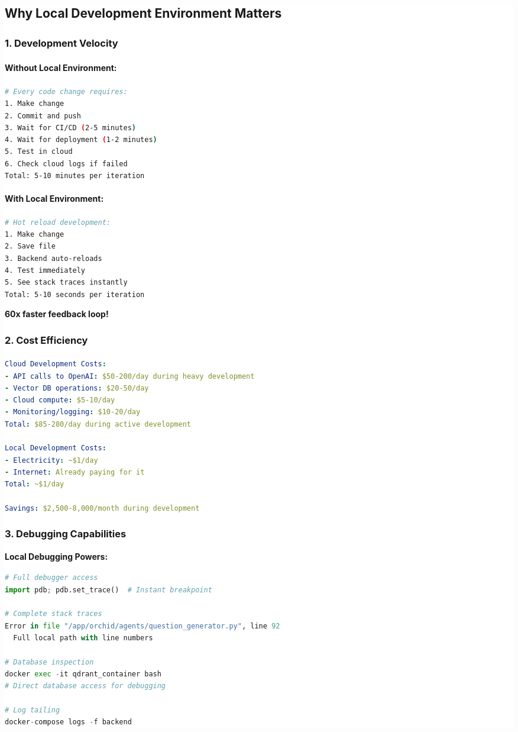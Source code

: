
## Why Local Development Environment Matters

### 1. **Development Velocity**

#### Without Local Environment:
```bash
# Every code change requires:
1. Make change
2. Commit and push
3. Wait for CI/CD (2-5 minutes)
4. Wait for deployment (1-2 minutes)
5. Test in cloud
6. Check cloud logs if failed
Total: 5-10 minutes per iteration
```

#### With Local Environment:
```bash
# Hot reload development:
1. Make change
2. Save file
3. Backend auto-reloads
4. Test immediately
5. See stack traces instantly
Total: 5-10 seconds per iteration
```

**60x faster feedback loop!**

### 2. **Cost Efficiency**

```yaml
Cloud Development Costs:
- API calls to OpenAI: $50-200/day during heavy development
- Vector DB operations: $20-50/day
- Cloud compute: $5-10/day
- Monitoring/logging: $10-20/day
Total: $85-280/day during active development

Local Development Costs:
- Electricity: ~$1/day
- Internet: Already paying for it
Total: ~$1/day

Savings: $2,500-8,000/month during development
```

### 3. **Debugging Capabilities**

**Local Debugging Powers:**
```python
# Full debugger access
import pdb; pdb.set_trace()  # Instant breakpoint

# Complete stack traces
Error in file "/app/orchid/agents/question_generator.py", line 92
  Full local path with line numbers

# Database inspection
docker exec -it qdrant_container bash
# Direct database access for debugging

# Log tailing
docker-compose logs -f backend
```